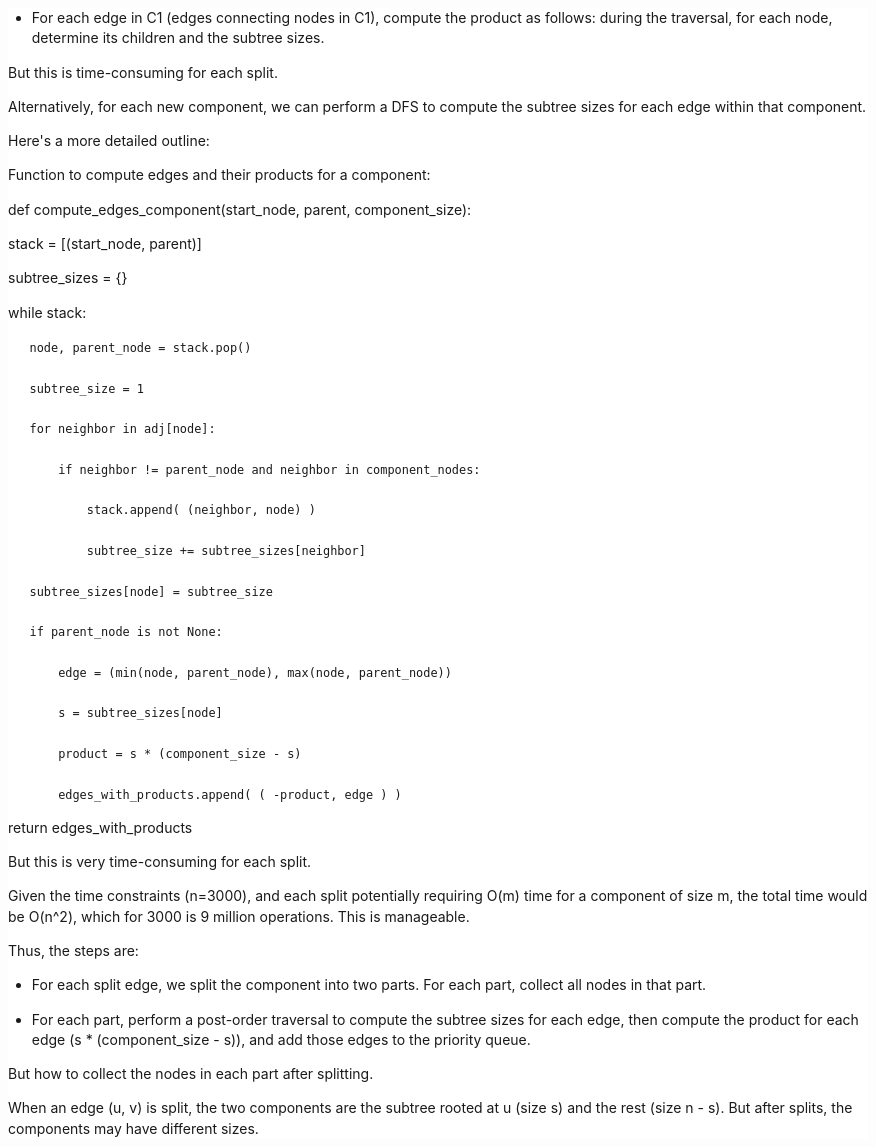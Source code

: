 - For each edge in C1 (edges connecting nodes in C1), compute the product as follows: during the traversal, for each node, determine its children and the subtree sizes.

But this is time-consuming for each split.

Alternatively, for each new component, we can perform a DFS to compute the subtree sizes for each edge within that component.

Here's a more detailed outline:

Function to compute edges and their products for a component:

def compute_edges_component(start_node, parent, component_size):

   stack = [(start_node, parent)]

   subtree_sizes = {}

   while stack:

       node, parent_node = stack.pop()

       subtree_size = 1

       for neighbor in adj[node]:

           if neighbor != parent_node and neighbor in component_nodes:

               stack.append( (neighbor, node) )

               subtree_size += subtree_sizes[neighbor]

       subtree_sizes[node] = subtree_size

       if parent_node is not None:

           edge = (min(node, parent_node), max(node, parent_node))

           s = subtree_sizes[node]

           product = s * (component_size - s)

           edges_with_products.append( ( -product, edge ) )

   return edges_with_products

But this is very time-consuming for each split.

Given the time constraints (n=3000), and each split potentially requiring O(m) time for a component of size m, the total time would be O(n^2), which for 3000 is 9 million operations. This is manageable.

Thus, the steps are:

- For each split edge, we split the component into two parts. For each part, collect all nodes in that part.

- For each part, perform a post-order traversal to compute the subtree sizes for each edge, then compute the product for each edge (s * (component_size - s)), and add those edges to the priority queue.

But how to collect the nodes in each part after splitting.

When an edge (u, v) is split, the two components are the subtree rooted at u (size s) and the rest (size n - s). But after splits, the components may have different sizes.
